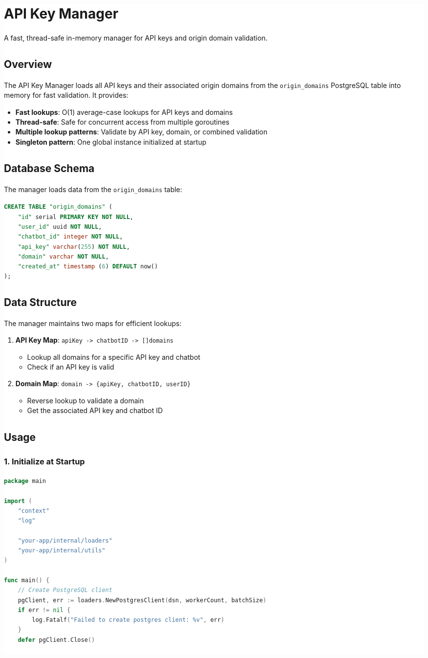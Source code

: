 # API Key Manager

A fast, thread-safe in-memory manager for API keys and origin domain validation.

## Overview

The API Key Manager loads all API keys and their associated origin domains from the `origin_domains` PostgreSQL table into memory for fast validation. It provides:

- **Fast lookups**: O(1) average-case lookups for API keys and domains
- **Thread-safe**: Safe for concurrent access from multiple goroutines
- **Multiple lookup patterns**: Validate by API key, domain, or combined validation
- **Singleton pattern**: One global instance initialized at startup

## Database Schema

The manager loads data from the `origin_domains` table:

```sql
CREATE TABLE "origin_domains" (
	"id" serial PRIMARY KEY NOT NULL,
	"user_id" uuid NOT NULL,
	"chatbot_id" integer NOT NULL,
	"api_key" varchar(255) NOT NULL,
	"domain" varchar NOT NULL,
	"created_at" timestamp (6) DEFAULT now()
);
```

## Data Structure

The manager maintains two maps for efficient lookups:

1. **API Key Map**: `apiKey -> chatbotID -> []domains`
   - Lookup all domains for a specific API key and chatbot
   - Check if an API key is valid

2. **Domain Map**: `domain -> {apiKey, chatbotID, userID}`
   - Reverse lookup to validate a domain
   - Get the associated API key and chatbot ID

## Usage

### 1. Initialize at Startup

```go
package main

import (
    "context"
    "log"
    
    "your-app/internal/loaders"
    "your-app/internal/utils"
)

func main() {
    // Create PostgreSQL client
    pgClient, err := loaders.NewPostgresClient(dsn, workerCount, batchSize)
    if err != nil {
        log.Fatalf("Failed to create postgres client: %v", err)
    }
    defer pgClient.Close()
    
```